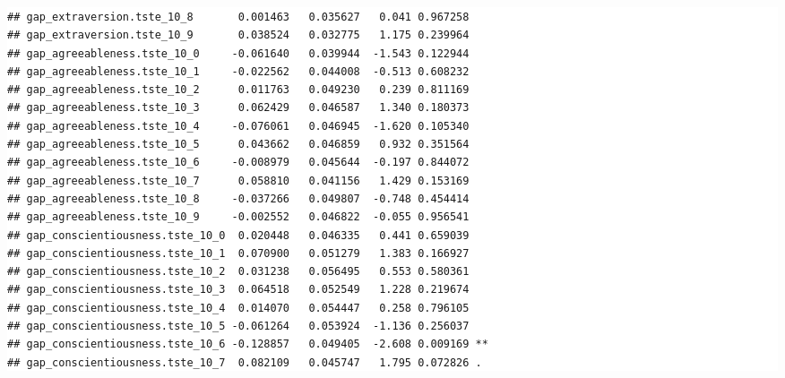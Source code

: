     ## gap_extraversion.tste_10_8       0.001463   0.035627   0.041 0.967258    
    ## gap_extraversion.tste_10_9       0.038524   0.032775   1.175 0.239964    
    ## gap_agreeableness.tste_10_0     -0.061640   0.039944  -1.543 0.122944    
    ## gap_agreeableness.tste_10_1     -0.022562   0.044008  -0.513 0.608232    
    ## gap_agreeableness.tste_10_2      0.011763   0.049230   0.239 0.811169    
    ## gap_agreeableness.tste_10_3      0.062429   0.046587   1.340 0.180373    
    ## gap_agreeableness.tste_10_4     -0.076061   0.046945  -1.620 0.105340    
    ## gap_agreeableness.tste_10_5      0.043662   0.046859   0.932 0.351564    
    ## gap_agreeableness.tste_10_6     -0.008979   0.045644  -0.197 0.844072    
    ## gap_agreeableness.tste_10_7      0.058810   0.041156   1.429 0.153169    
    ## gap_agreeableness.tste_10_8     -0.037266   0.049807  -0.748 0.454414    
    ## gap_agreeableness.tste_10_9     -0.002552   0.046822  -0.055 0.956541    
    ## gap_conscientiousness.tste_10_0  0.020448   0.046335   0.441 0.659039    
    ## gap_conscientiousness.tste_10_1  0.070900   0.051279   1.383 0.166927    
    ## gap_conscientiousness.tste_10_2  0.031238   0.056495   0.553 0.580361    
    ## gap_conscientiousness.tste_10_3  0.064518   0.052549   1.228 0.219674    
    ## gap_conscientiousness.tste_10_4  0.014070   0.054447   0.258 0.796105    
    ## gap_conscientiousness.tste_10_5 -0.061264   0.053924  -1.136 0.256037    
    ## gap_conscientiousness.tste_10_6 -0.128857   0.049405  -2.608 0.009169 ** 
    ## gap_conscientiousness.tste_10_7  0.082109   0.045747   1.795 0.072826 .  
